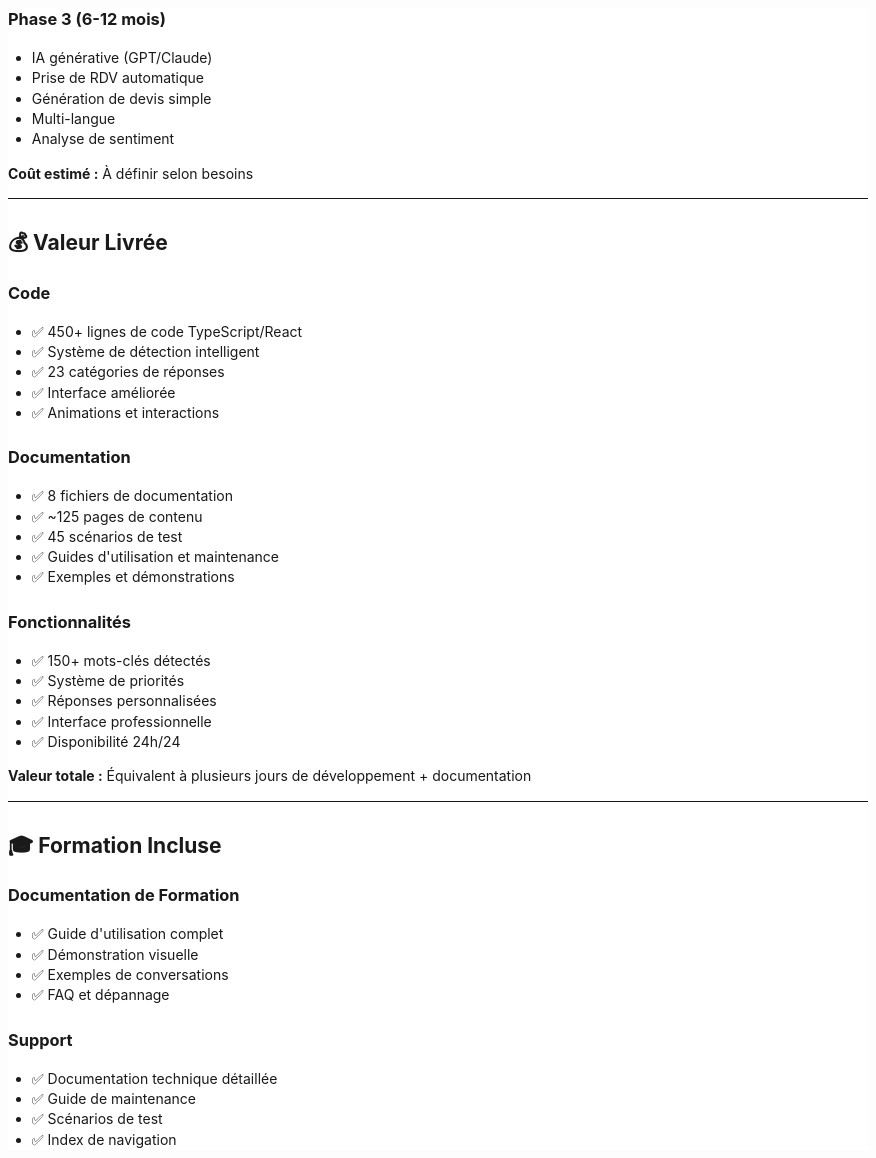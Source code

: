 ### Phase 3 (6-12 mois)
- IA générative (GPT/Claude)
- Prise de RDV automatique
- Génération de devis simple
- Multi-langue
- Analyse de sentiment

**Coût estimé :** À définir selon besoins

---

## 💰 Valeur Livrée

### Code
- ✅ 450+ lignes de code TypeScript/React
- ✅ Système de détection intelligent
- ✅ 23 catégories de réponses
- ✅ Interface améliorée
- ✅ Animations et interactions

### Documentation
- ✅ 8 fichiers de documentation
- ✅ ~125 pages de contenu
- ✅ 45 scénarios de test
- ✅ Guides d'utilisation et maintenance
- ✅ Exemples et démonstrations

### Fonctionnalités
- ✅ 150+ mots-clés détectés
- ✅ Système de priorités
- ✅ Réponses personnalisées
- ✅ Interface professionnelle
- ✅ Disponibilité 24h/24

**Valeur totale :** Équivalent à plusieurs jours de développement + documentation

---

## 🎓 Formation Incluse

### Documentation de Formation
- ✅ Guide d'utilisation complet
- ✅ Démonstration visuelle
- ✅ Exemples de conversations
- ✅ FAQ et dépannage

### Support
- ✅ Documentation technique détaillée
- ✅ Guide de maintenance
- ✅ Scénarios de test
- ✅ Index de navigation
